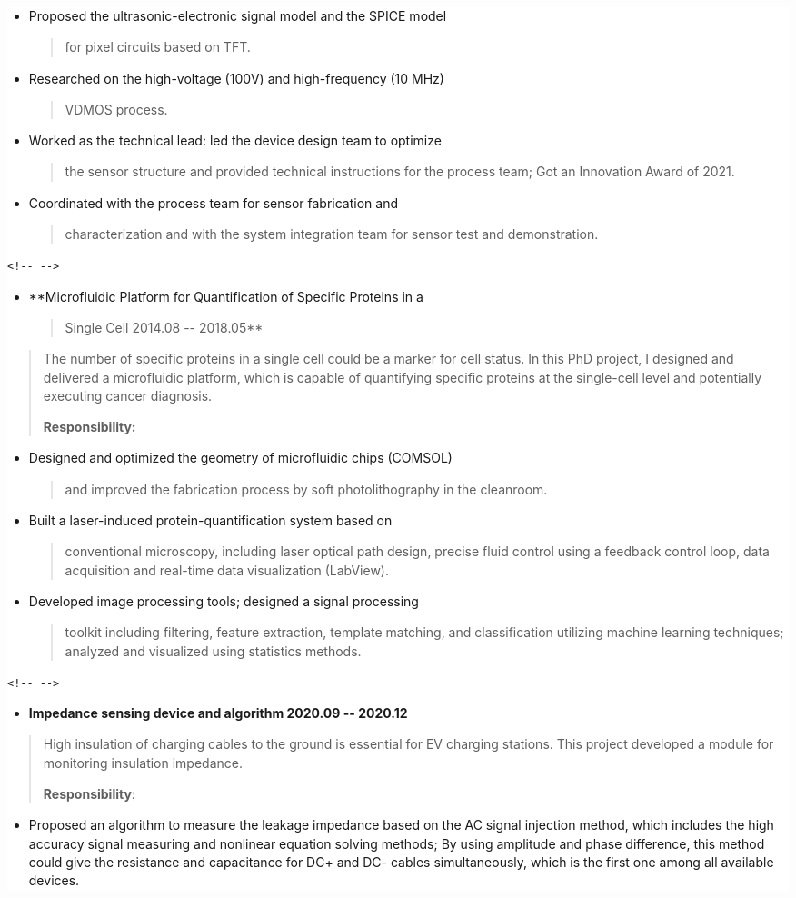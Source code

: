-   Proposed the ultrasonic-electronic signal model and the SPICE model
    > for pixel circuits based on TFT.

-   Researched on the high-voltage (100V) and high-frequency (10 MHz)
    > VDMOS process.

-   Worked as the technical lead: led the device design team to optimize
    > the sensor structure and provided technical instructions for the
    > process team; Got an Innovation Award of 2021.

-   Coordinated with the process team for sensor fabrication and
    > characterization and with the system integration team for sensor
    > test and demonstration.

```{=html}
<!-- -->
```
-   **Microfluidic Platform for Quantification of Specific Proteins in a
    > Single Cell 2014.08 -- 2018.05**

> The number of specific proteins in a single cell could be a marker for
> cell status. In this PhD project, I designed and delivered a
> microfluidic platform, which is capable of quantifying specific
> proteins at the single-cell level and potentially executing cancer
> diagnosis.
>
> **Responsibility:**

-   Designed and optimized the geometry of microfluidic chips (COMSOL)
    > and improved the fabrication process by soft photolithography in
    > the cleanroom.

-   Built a laser-induced protein-quantification system based on
    > conventional microscopy, including laser optical path design,
    > precise fluid control using a feedback control loop, data
    > acquisition and real-time data visualization (LabView).

-   Developed image processing tools; designed a signal processing
    > toolkit including filtering, feature extraction, template
    > matching, and classification utilizing machine learning
    > techniques; analyzed and visualized using statistics methods.

```{=html}
<!-- -->
```
-   **Impedance sensing device and algorithm 2020.09 -- 2020.12**

> High insulation of charging cables to the ground is essential for EV
> charging stations. This project developed a module for monitoring
> insulation impedance.
>
> **Responsibility**:

-   Proposed an algorithm to measure the leakage impedance based on the
    AC signal injection method, which includes the high accuracy signal
    measuring and nonlinear equation solving methods; By using amplitude
    and phase difference, this method could give the resistance and
    capacitance for DC+ and DC- cables simultaneously, which is the
    first one among all available devices.
